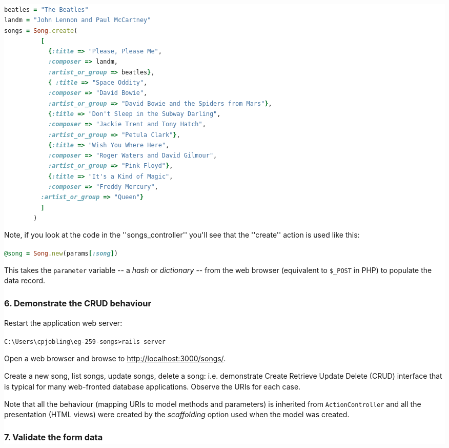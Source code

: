 ``` ruby
beatles = "The Beatles"
landm = "John Lennon and Paul McCartney"  
songs = Song.create(
          [
            {:title => "Please, Please Me",
            :composer => landm,
            :artist_or_group => beatles},
            { :title => "Space Oddity",
            :composer => "David Bowie",
            :artist_or_group => "David Bowie and the Spiders from Mars"},
            {:title => "Don't Sleep in the Subway Darling",
            :composer => "Jackie Trent and Tony Hatch",
            :artist_or_group => "Petula Clark"},
            {:title => "Wish You Where Here",
            :composer => "Roger Waters and David Gilmour",
            :artist_or_group => "Pink Floyd"},
            {:title => "It's a Kind of Magic",
            :composer => "Freddy Mercury",
          :artist_or_group => "Queen"}
          ]
        )
```

Note, if you look at the code in the ''songs_controller'' you'll see
that the ''create'' action is used like this:
``` ruby
@song = Song.new(params[:song])
```
This takes the `parameter` variable -- a *hash* or *dictionary* --
from the web browser (equivalent to `$_POST` in PHP) to populate the
data record.

###  6. Demonstrate the CRUD behaviour 

Restart the application web server:
```
C:\Users\cpjobling\eg-259-songs>rails server
```

Open a web browser and browse to [http://localhost:3000/songs/](http://localhost:3000/songs/).

Create a new song, list songs, update songs, delete a song: i.e.
demonstrate Create Retrieve Update Delete (CRUD) interface that is
typical for many web-fronted database applications. Observe the URIs for
each case.

Note that all the behaviour (mapping URIs to model methods and
parameters) is inherited from `ActionController` and all the
presentation (HTML views) were created by the *scaffolding* option
used when the model was created.

###  7. Validate the form data 
